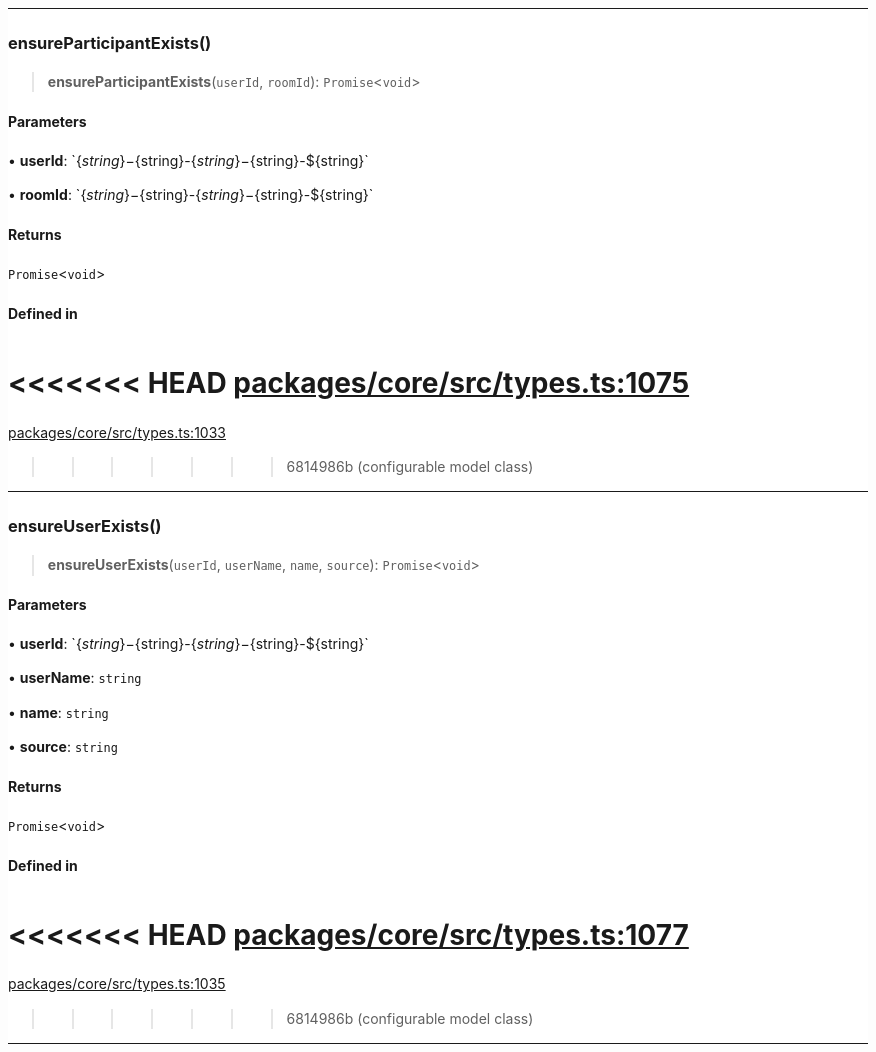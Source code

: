 ***

### ensureParticipantExists()

> **ensureParticipantExists**(`userId`, `roomId`): `Promise`\<`void`\>

#### Parameters

• **userId**: \`$\{string\}-$\{string\}-$\{string\}-$\{string\}-$\{string\}\`

• **roomId**: \`$\{string\}-$\{string\}-$\{string\}-$\{string\}-$\{string\}\`

#### Returns

`Promise`\<`void`\>

#### Defined in

<<<<<<< HEAD
[packages/core/src/types.ts:1075](https://github.com/ai16z/eliza/blob/main/packages/core/src/types.ts#L1075)
=======
[packages/core/src/types.ts:1033](https://github.com/ai16z/eliza/blob/main/packages/core/src/types.ts#L1033)
>>>>>>> 6814986b (configurable model class)

***

### ensureUserExists()

> **ensureUserExists**(`userId`, `userName`, `name`, `source`): `Promise`\<`void`\>

#### Parameters

• **userId**: \`$\{string\}-$\{string\}-$\{string\}-$\{string\}-$\{string\}\`

• **userName**: `string`

• **name**: `string`

• **source**: `string`

#### Returns

`Promise`\<`void`\>

#### Defined in

<<<<<<< HEAD
[packages/core/src/types.ts:1077](https://github.com/ai16z/eliza/blob/main/packages/core/src/types.ts#L1077)
=======
[packages/core/src/types.ts:1035](https://github.com/ai16z/eliza/blob/main/packages/core/src/types.ts#L1035)
>>>>>>> 6814986b (configurable model class)

***
